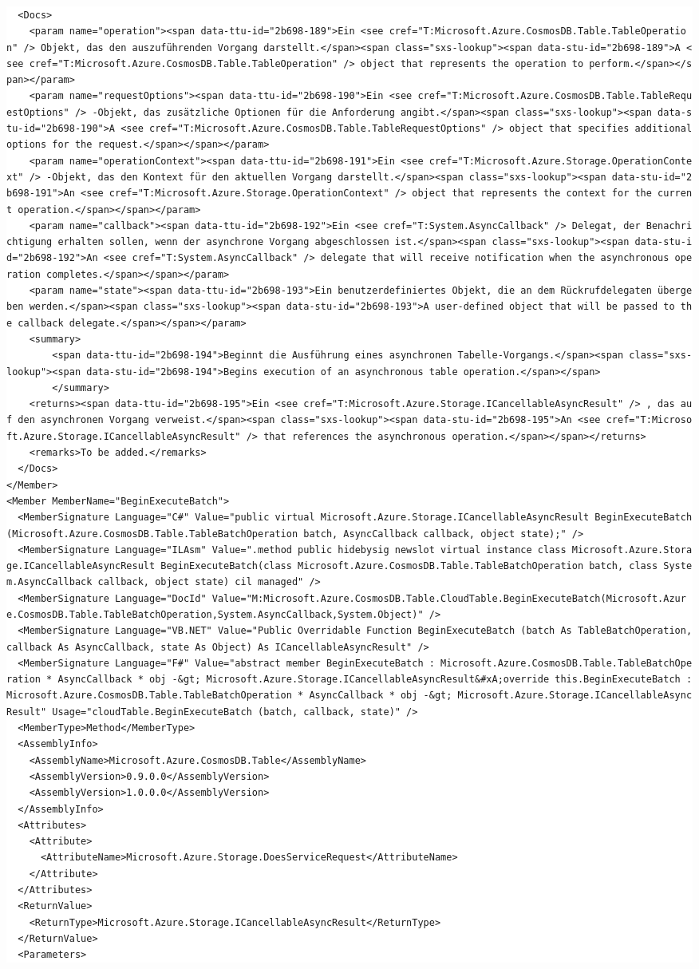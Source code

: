      <Docs>
        <param name="operation"><span data-ttu-id="2b698-189">Ein <see cref="T:Microsoft.Azure.CosmosDB.Table.TableOperation" /> Objekt, das den auszuführenden Vorgang darstellt.</span><span class="sxs-lookup"><span data-stu-id="2b698-189">A <see cref="T:Microsoft.Azure.CosmosDB.Table.TableOperation" /> object that represents the operation to perform.</span></span></param>
        <param name="requestOptions"><span data-ttu-id="2b698-190">Ein <see cref="T:Microsoft.Azure.CosmosDB.Table.TableRequestOptions" /> -Objekt, das zusätzliche Optionen für die Anforderung angibt.</span><span class="sxs-lookup"><span data-stu-id="2b698-190">A <see cref="T:Microsoft.Azure.CosmosDB.Table.TableRequestOptions" /> object that specifies additional options for the request.</span></span></param>
        <param name="operationContext"><span data-ttu-id="2b698-191">Ein <see cref="T:Microsoft.Azure.Storage.OperationContext" /> -Objekt, das den Kontext für den aktuellen Vorgang darstellt.</span><span class="sxs-lookup"><span data-stu-id="2b698-191">An <see cref="T:Microsoft.Azure.Storage.OperationContext" /> object that represents the context for the current operation.</span></span></param>
        <param name="callback"><span data-ttu-id="2b698-192">Ein <see cref="T:System.AsyncCallback" /> Delegat, der Benachrichtigung erhalten sollen, wenn der asynchrone Vorgang abgeschlossen ist.</span><span class="sxs-lookup"><span data-stu-id="2b698-192">An <see cref="T:System.AsyncCallback" /> delegate that will receive notification when the asynchronous operation completes.</span></span></param>
        <param name="state"><span data-ttu-id="2b698-193">Ein benutzerdefiniertes Objekt, die an dem Rückrufdelegaten übergeben werden.</span><span class="sxs-lookup"><span data-stu-id="2b698-193">A user-defined object that will be passed to the callback delegate.</span></span></param>
        <summary>
            <span data-ttu-id="2b698-194">Beginnt die Ausführung eines asynchronen Tabelle-Vorgangs.</span><span class="sxs-lookup"><span data-stu-id="2b698-194">Begins execution of an asynchronous table operation.</span></span>
            </summary>
        <returns><span data-ttu-id="2b698-195">Ein <see cref="T:Microsoft.Azure.Storage.ICancellableAsyncResult" /> , das auf den asynchronen Vorgang verweist.</span><span class="sxs-lookup"><span data-stu-id="2b698-195">An <see cref="T:Microsoft.Azure.Storage.ICancellableAsyncResult" /> that references the asynchronous operation.</span></span></returns>
        <remarks>To be added.</remarks>
      </Docs>
    </Member>
    <Member MemberName="BeginExecuteBatch">
      <MemberSignature Language="C#" Value="public virtual Microsoft.Azure.Storage.ICancellableAsyncResult BeginExecuteBatch (Microsoft.Azure.CosmosDB.Table.TableBatchOperation batch, AsyncCallback callback, object state);" />
      <MemberSignature Language="ILAsm" Value=".method public hidebysig newslot virtual instance class Microsoft.Azure.Storage.ICancellableAsyncResult BeginExecuteBatch(class Microsoft.Azure.CosmosDB.Table.TableBatchOperation batch, class System.AsyncCallback callback, object state) cil managed" />
      <MemberSignature Language="DocId" Value="M:Microsoft.Azure.CosmosDB.Table.CloudTable.BeginExecuteBatch(Microsoft.Azure.CosmosDB.Table.TableBatchOperation,System.AsyncCallback,System.Object)" />
      <MemberSignature Language="VB.NET" Value="Public Overridable Function BeginExecuteBatch (batch As TableBatchOperation, callback As AsyncCallback, state As Object) As ICancellableAsyncResult" />
      <MemberSignature Language="F#" Value="abstract member BeginExecuteBatch : Microsoft.Azure.CosmosDB.Table.TableBatchOperation * AsyncCallback * obj -&gt; Microsoft.Azure.Storage.ICancellableAsyncResult&#xA;override this.BeginExecuteBatch : Microsoft.Azure.CosmosDB.Table.TableBatchOperation * AsyncCallback * obj -&gt; Microsoft.Azure.Storage.ICancellableAsyncResult" Usage="cloudTable.BeginExecuteBatch (batch, callback, state)" />
      <MemberType>Method</MemberType>
      <AssemblyInfo>
        <AssemblyName>Microsoft.Azure.CosmosDB.Table</AssemblyName>
        <AssemblyVersion>0.9.0.0</AssemblyVersion>
        <AssemblyVersion>1.0.0.0</AssemblyVersion>
      </AssemblyInfo>
      <Attributes>
        <Attribute>
          <AttributeName>Microsoft.Azure.Storage.DoesServiceRequest</AttributeName>
        </Attribute>
      </Attributes>
      <ReturnValue>
        <ReturnType>Microsoft.Azure.Storage.ICancellableAsyncResult</ReturnType>
      </ReturnValue>
      <Parameters>
